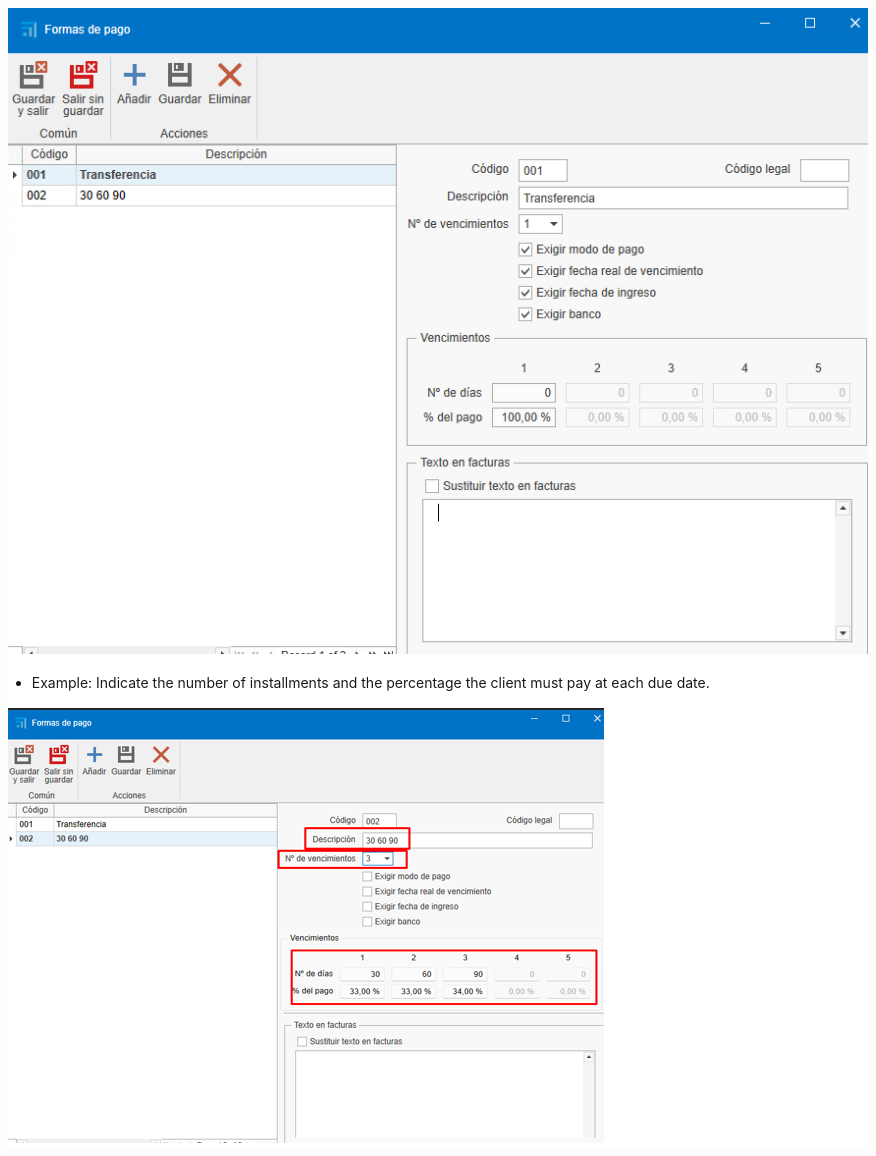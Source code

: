   ![payment_methods](Imagenes/CO_Config_ENBLAU/formas_pago.png)

  - Example: Indicate the number of installments and the percentage the client must pay at each due date.

  ![payment_methods2](Imagenes/CO_Config_ENBLAU/formas_pago2.png)
